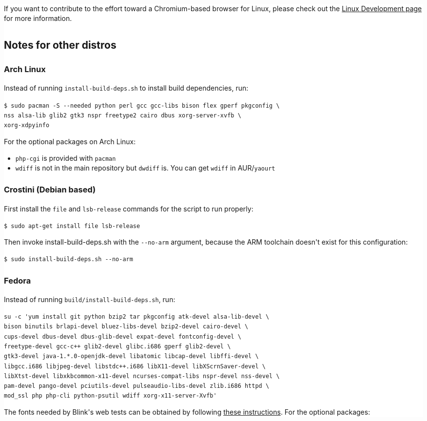 If you want to contribute to the effort toward a Chromium-based browser for
Linux, please check out the [Linux Development page](development.md) for
more information.

## Notes for other distros

### Arch Linux

Instead of running `install-build-deps.sh` to install build dependencies, run:

```shell
$ sudo pacman -S --needed python perl gcc gcc-libs bison flex gperf pkgconfig \
nss alsa-lib glib2 gtk3 nspr freetype2 cairo dbus xorg-server-xvfb \
xorg-xdpyinfo
```

For the optional packages on Arch Linux:

* `php-cgi` is provided with `pacman`
* `wdiff` is not in the main repository but `dwdiff` is. You can get `wdiff`
    in AUR/`yaourt`

### Crostini (Debian based)

First install the `file` and `lsb-release` commands for the script to run properly:

```shell
$ sudo apt-get install file lsb-release
```

Then invoke install-build-deps.sh with the `--no-arm` argument,
because the ARM toolchain doesn't exist for this configuration:

```shell
$ sudo install-build-deps.sh --no-arm
```

### Fedora

Instead of running `build/install-build-deps.sh`, run:

```shell
su -c 'yum install git python bzip2 tar pkgconfig atk-devel alsa-lib-devel \
bison binutils brlapi-devel bluez-libs-devel bzip2-devel cairo-devel \
cups-devel dbus-devel dbus-glib-devel expat-devel fontconfig-devel \
freetype-devel gcc-c++ glib2-devel glibc.i686 gperf glib2-devel \
gtk3-devel java-1.*.0-openjdk-devel libatomic libcap-devel libffi-devel \
libgcc.i686 libjpeg-devel libstdc++.i686 libX11-devel libXScrnSaver-devel \
libXtst-devel libxkbcommon-x11-devel ncurses-compat-libs nspr-devel nss-devel \
pam-devel pango-devel pciutils-devel pulseaudio-libs-devel zlib.i686 httpd \
mod_ssl php php-cli python-psutil wdiff xorg-x11-server-Xvfb'
```

The fonts needed by Blink's web tests can be obtained by following [these
instructions](https://gist.github.com/pwnall/32a3b11c2b10f6ae5c6a6de66c1e12ae).
For the optional packages:
